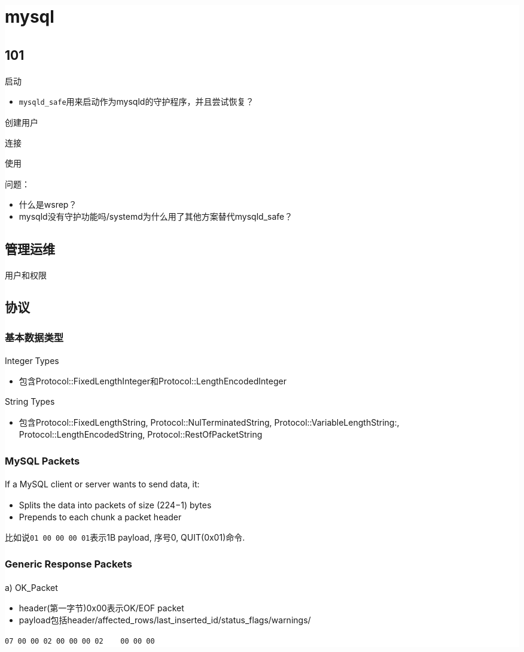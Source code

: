 
# mysql

## 101

启动

- `mysqld_safe`用来启动作为mysqld的守护程序，并且尝试恢复？

创建用户


连接


使用


问题：

- 什么是wsrep？
- mysqld没有守护功能吗/systemd为什么用了其他方案替代mysqld_safe？

## 管理运维

用户和权限

## 协议

### 基本数据类型

Integer Types

- 包含Protocol::FixedLengthInteger和Protocol::LengthEncodedInteger

String Types

- 包含Protocol::FixedLengthString, Protocol::NulTerminatedString, Protocol::VariableLengthString:, Protocol::LengthEncodedString, Protocol::RestOfPacketString

### MySQL Packets

If a MySQL client or server wants to send data, it:

- Splits the data into packets of size (224−1) bytes
- Prepends to each chunk a packet header

比如说`01 00 00 00 01`表示1B payload, 序号0, QUIT(0x01)命令.

### Generic Response Packets

a) OK_Packet

- header(第一字节)0x00表示OK/EOF packet
- payload包括header/affected_rows/last_inserted_id/status_flags/warnings/

```
07 00 00 02 00 00 00 02    00 00 00
```
